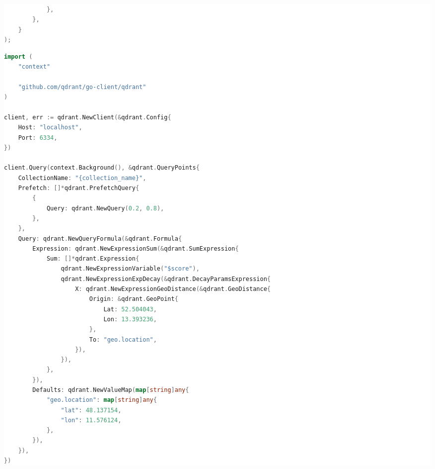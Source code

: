 ```csharp
            },
        },
    }
);

```

```go
import (
    "context"

    "github.com/qdrant/go-client/qdrant"
)

client, err := qdrant.NewClient(&qdrant.Config{
    Host: "localhost",
    Port: 6334,
})

client.Query(context.Background(), &qdrant.QueryPoints{
    CollectionName: "{collection_name}",
    Prefetch: []*qdrant.PrefetchQuery{
        {
            Query: qdrant.NewQuery(0.2, 0.8),
        },
    },
    Query: qdrant.NewQueryFormula(&qdrant.Formula{
        Expression: qdrant.NewExpressionSum(&qdrant.SumExpression{
            Sum: []*qdrant.Expression{
                qdrant.NewExpressionVariable("$score"),
                qdrant.NewExpressionExpDecay(&qdrant.DecayParamsExpression{
                    X: qdrant.NewExpressionGeoDistance(&qdrant.GeoDistance{
                        Origin: &qdrant.GeoPoint{
                            Lat: 52.504043,
                            Lon: 13.393236,
                        },
                        To: "geo.location",
                    }),
                }),
            },
        }),
        Defaults: qdrant.NewValueMap(map[string]any{
            "geo.location": map[string]any{
                "lat": 48.137154,
                "lon": 11.576124,
            },
        }),
    }),
})

```
